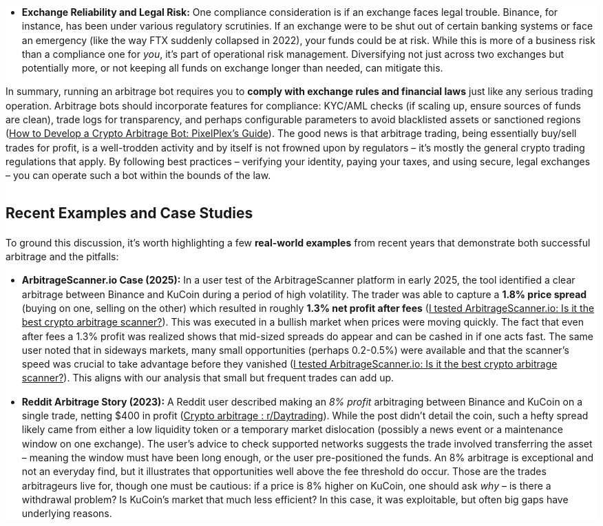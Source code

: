 - **Exchange Reliability and Legal Risk:** One compliance consideration is if an exchange faces legal trouble. Binance, for instance, has been under various regulatory scrutinies. If an exchange were to be shut out of certain banking systems or face an emergency (like the way FTX suddenly collapsed in 2022), your funds could be at risk. While this is more of a business risk than a compliance one for *you*, it’s part of operational risk management. Diversifying not just across two exchanges but potentially more, or not keeping all funds on exchange longer than needed, can mitigate this.

In summary, running an arbitrage bot requires you to **comply with exchange rules and financial laws** just like any serious trading operation. Arbitrage bots should incorporate features for compliance: KYC/AML checks (if scaling up, ensure sources of funds are clean), trade logs for transparency, and perhaps configurable parameters to avoid blacklisted assets or sanctioned regions ([How to Develop a Crypto Arbitrage Bot: PixelPlex’s Guide](https://pixelplex.io/blog/how-to-create-crypto-arbitrage-bot/#:~:text=Thus%2C%20arbitrage%20bots%20should%20include,align%20with%20global%20regulatory%20requirements)). The good news is that arbitrage trading, being essentially buy/sell trades for profit, is a well-trodden activity and by itself is not frowned upon by regulators – it’s mostly the general crypto trading regulations that apply. By following best practices – verifying your identity, paying your taxes, and using secure, legal exchanges – you can operate such a bot within the bounds of the law. 

## Recent Examples and Case Studies  

To ground this discussion, it’s worth highlighting a few **real-world examples** from recent years that demonstrate both successful arbitrage and the pitfalls:

- **ArbitrageScanner.io Case (2025):** In a user test of the ArbitrageScanner platform in early 2025, the tool identified a clear arbitrage between Binance and KuCoin during a period of high volatility. The trader was able to capture a **1.8% price spread** (buying on one, selling on the other) which resulted in roughly **1.3% net profit after fees** ([I tested ArbitrageScanner.io: Is it the best crypto arbitrage scanner?](https://techpoint.africa/2025/02/24/best-crypto-arbitrage-scanner/#:~:text=During%20a%20high,3)). This was executed in a bullish market when prices were moving quickly. The fact that even after fees a 1.3% profit was realized shows that mid-sized spreads do appear and can be cashed in if one acts fast. The same user noted that in sideways markets, many small opportunities (perhaps 0.2-0.5%) were available and that the scanner’s speed was crucial to take advantage before they vanished ([I tested ArbitrageScanner.io: Is it the best crypto arbitrage scanner?](https://techpoint.africa/2025/02/24/best-crypto-arbitrage-scanner/#:~:text=3)). This aligns with our analysis that small but frequent trades can add up.

- **Reddit Arbitrage Story (2023):** A Reddit user described making an *8% profit* arbitraging between Binance and KuCoin on a single trade, netting \$400 in profit ([Crypto arbitrage : r/Daytrading](https://www.reddit.com/r/Daytrading/comments/16fy6ot/crypto_arbitrage/#:~:text=The%20app%20displays%20real,Give%20it%20a%20shot)). While the post didn’t detail the coin, such a hefty spread likely came from either a low liquidity token or a temporary market dislocation (possibly a news event or a maintenance window on one exchange). The user’s advice to check supported networks suggests the trade involved transferring the asset – meaning the window must have been long enough, or the user pre-positioned the funds. An 8% arbitrage is exceptional and not an everyday find, but it illustrates that opportunities well above the fee threshold do occur. Those are the trades arbitrageurs live for, though one must be cautious: if a price is 8% higher on KuCoin, one should ask *why* – is there a withdrawal problem? Is KuCoin’s market that much less efficient? In this case, it was exploitable, but often big gaps have underlying reasons.
